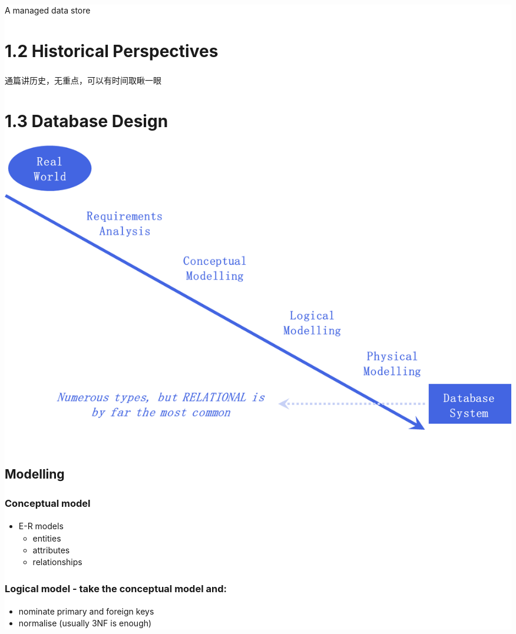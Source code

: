 A managed data store

# 1.2 Historical Perspectives

通篇讲历史，无重点，可以有时间取瞅一眼

# 1.3 Database Design

![image.png](image.png)

## Modelling

### Conceptual model

- E-R models
  - entities
  - attributes
  - relationships

### Logical model - take the conceptual model and:

- nominate primary and foreign keys
- normalise (usually 3NF is enough)

